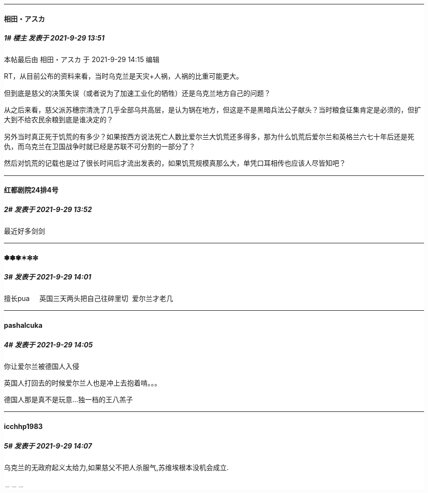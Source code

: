 

*****

####  相田・アスカ  
##### 1#       楼主       发表于 2021-9-29 13:51


 本帖最后由 相田・アスカ 于 2021-9-29 14:15 编辑 

RT，从目前公布的资料来看，当时乌克兰是天灾+人祸，人祸的比重可能更大。

但到底是慈父的决策失误（或者说为了加速工业化的牺牲）还是乌克兰地方自己的问题？

从之后来看，慈父派苏穗宗清洗了几乎全部乌共高层，是认为锅在地方，但这是不是黑暗兵法公子献头？当时粮食征集肯定是必须的，但扩大到不给农民余粮到底是谁决定的？

另外当时真正死于饥荒的有多少？如果按西方说法死亡人数比爱尔兰大饥荒还多得多，那为什么饥荒后爱尔兰和英格兰六七十年后还是死仇，而乌克兰在卫国战争时就已经是苏联不可分割的一部分了？

然后对饥荒的记载也是过了很长时间后才流出发表的，如果饥荒规模真那么大，单凭口耳相传也应该人尽皆知吧？


*****

####  红都剧院24排4号  
##### 2#       发表于 2021-9-29 13:52


最近好多剑剑


*****

####  ❃✽✾✶✻✼  
##### 3#       发表于 2021-9-29 14:01


擅长pua     英国三天两头把自己往碎里切  爱尔兰才老几


*****

####  pashalcuka  
##### 4#       发表于 2021-9-29 14:05


你让爱尔兰被德国人入侵

英国人打回去的时候爱尔兰人也是冲上去抱着啃。。。

德国人那是真不是玩意...独一档的王八羔子


*****

####  icchhp1983  
##### 5#       发表于 2021-9-29 14:07


乌克兰的无政府起义太给力,如果慈父不把人杀服气,苏维埃根本没机会成立.


﹍﹍﹍
